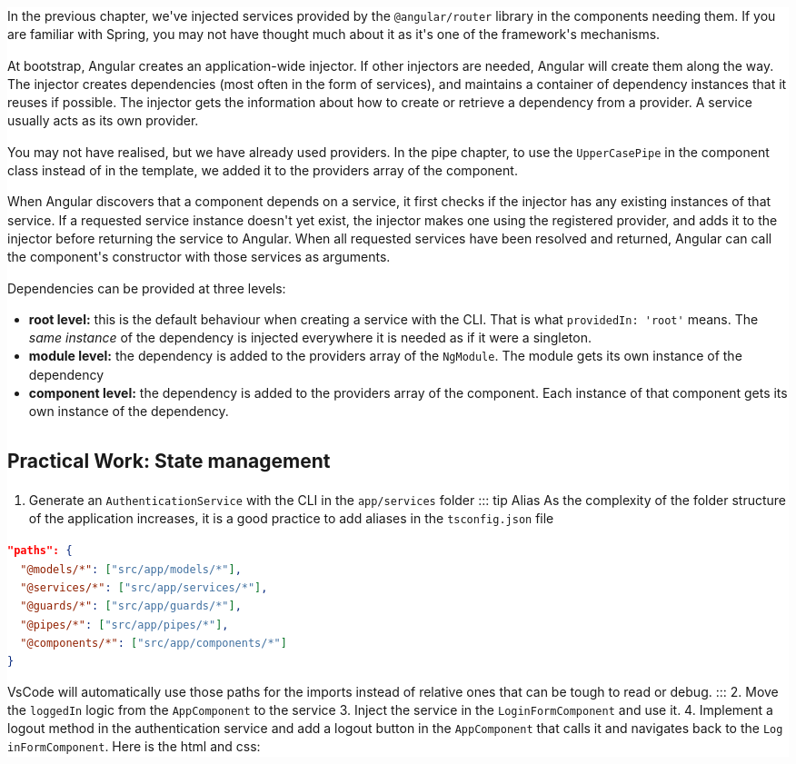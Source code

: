 In the previous chapter, we've injected services provided by the `@angular/router` library in the components needing them. If you are familiar with Spring, you may not have thought much about it as it's one of the framework's mechanisms.

At bootstrap, Angular creates an application-wide injector. If other injectors are needed, Angular will create them along the way. The injector creates dependencies (most often in the form of services), and maintains a container of dependency instances that it reuses if possible. The injector gets the information about how to create or retrieve a dependency from a provider. A service usually acts as its own provider.

You may not have realised, but we have already used providers. In the pipe chapter, to use the `UpperCasePipe` in the component class instead of in the template, we added it to the providers array of the component.

When Angular discovers that a component depends on a service, it first checks if the injector has any existing instances of that service. If a requested service instance doesn't yet exist, the injector makes one using the registered provider, and adds it to the injector before returning the service to Angular. When all requested services have been resolved and returned, Angular can call the component's constructor with those services as arguments.

Dependencies can be provided at three levels:
- **root level:** this is the default behaviour when creating a service with the CLI. That is what `providedIn: 'root'` means. The *same instance* of the dependency is injected everywhere it is needed as if it were a singleton.
- **module level:** the dependency is added to the providers array of the `NgModule`. The module gets its own instance of the dependency
- **component level:** the dependency is added to the providers array of the component. Each instance of that component  gets its own instance of the dependency.

## Practical Work: State management
1. Generate an `AuthenticationService` with the CLI in the `app/services` folder
::: tip Alias
As the complexity of the folder structure of the application increases, it is a good practice to add aliases in the `tsconfig.json` file
```json
"paths": {
  "@models/*": ["src/app/models/*"],
  "@services/*": ["src/app/services/*"],
  "@guards/*": ["src/app/guards/*"],
  "@pipes/*": ["src/app/pipes/*"],
  "@components/*": ["src/app/components/*"]
}
```
VsCode will automatically use those paths for the imports instead of relative ones that can be tough to read or debug.
:::
2. Move the `loggedIn` logic from the `AppComponent` to the service
3. Inject the service in the `LoginFormComponent` and use it.
4. Implement a logout method in the authentication service and add a logout button in the `AppComponent` that calls it and navigates back to the `LoginFormComponent`. Here is the html and css:

<code-group>
<code-block title="app.component.html">
